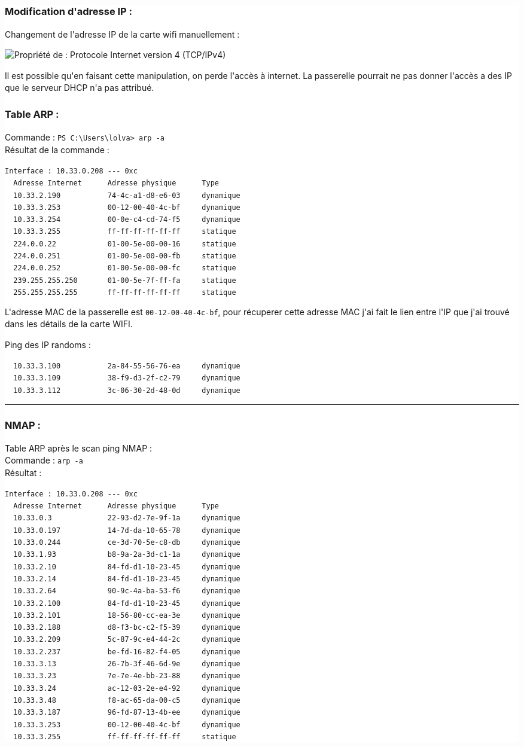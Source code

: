 ### Modification d'adresse IP :  

Changement de l'adresse IP de la carte wifi manuellement :  
  
![Propriété de : Protocole Internet version 4 (TCP/IPv4)](https://i.imgur.com/q4sUNNP.png)

Il est possible qu'en faisant cette manipulation, on perde l'accès à internet. La passerelle pourrait ne pas donner l'accès a des IP que le serveur DHCP n'a pas attribué.

### Table ARP :  

Commande : `PS C:\Users\lolva> arp -a`  
Résultat de la commande :  

```
Interface : 10.33.0.208 --- 0xc
  Adresse Internet      Adresse physique      Type
  10.33.2.190           74-4c-a1-d8-e6-03     dynamique
  10.33.3.253           00-12-00-40-4c-bf     dynamique
  10.33.3.254           00-0e-c4-cd-74-f5     dynamique
  10.33.3.255           ff-ff-ff-ff-ff-ff     statique
  224.0.0.22            01-00-5e-00-00-16     statique
  224.0.0.251           01-00-5e-00-00-fb     statique
  224.0.0.252           01-00-5e-00-00-fc     statique
  239.255.255.250       01-00-5e-7f-ff-fa     statique
  255.255.255.255       ff-ff-ff-ff-ff-ff     statique
```

L'adresse MAC de la passerelle est `00-12-00-40-4c-bf`, pour récuperer cette adresse MAC j'ai fait le lien entre l'IP que j'ai trouvé dans les détails de la carte WIFI.

Ping des IP randoms :  
```
  10.33.3.100           2a-84-55-56-76-ea     dynamique
  10.33.3.109           38-f9-d3-2f-c2-79     dynamique
  10.33.3.112           3c-06-30-2d-48-0d     dynamique
```  
---

### NMAP :  

Table ARP après le scan ping NMAP :  
Commande : `arp -a`  
Résultat : 
```
Interface : 10.33.0.208 --- 0xc
  Adresse Internet      Adresse physique      Type
  10.33.0.3             22-93-d2-7e-9f-1a     dynamique
  10.33.0.197           14-7d-da-10-65-78     dynamique
  10.33.0.244           ce-3d-70-5e-c8-db     dynamique
  10.33.1.93            b8-9a-2a-3d-c1-1a     dynamique
  10.33.2.10            84-fd-d1-10-23-45     dynamique
  10.33.2.14            84-fd-d1-10-23-45     dynamique
  10.33.2.64            90-9c-4a-ba-53-f6     dynamique
  10.33.2.100           84-fd-d1-10-23-45     dynamique
  10.33.2.101           18-56-80-cc-ea-3e     dynamique
  10.33.2.188           d8-f3-bc-c2-f5-39     dynamique
  10.33.2.209           5c-87-9c-e4-44-2c     dynamique
  10.33.2.237           be-fd-16-82-f4-05     dynamique
  10.33.3.13            26-7b-3f-46-6d-9e     dynamique
  10.33.3.23            7e-7e-4e-bb-23-88     dynamique
  10.33.3.24            ac-12-03-2e-e4-92     dynamique
  10.33.3.48            f8-ac-65-da-00-c5     dynamique
  10.33.3.187           96-fd-87-13-4b-ee     dynamique
  10.33.3.253           00-12-00-40-4c-bf     dynamique
  10.33.3.255           ff-ff-ff-ff-ff-ff     statique
```
